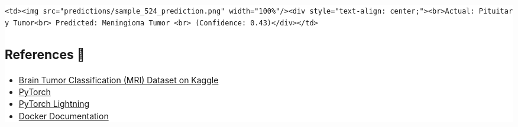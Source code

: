     <td><img src="predictions/sample_524_prediction.png" width="100%"/><div style="text-align: center;"><br>Actual: Pituitary Tumor<br> Predicted: Meningioma Tumor <br> (Confidence: 0.43)</div></td>
  </tr>
</table>

## References 🔗

- [Brain Tumor Classification (MRI) Dataset on Kaggle](https://www.kaggle.com/datasets/sartajbhuvaji/brain-tumor-classification-mri)
- [PyTorch](https://pytorch.org/)
- [PyTorch Lightning](https://www.pytorchlightning.ai/)
- [Docker Documentation](https://docs.docker.com/)
